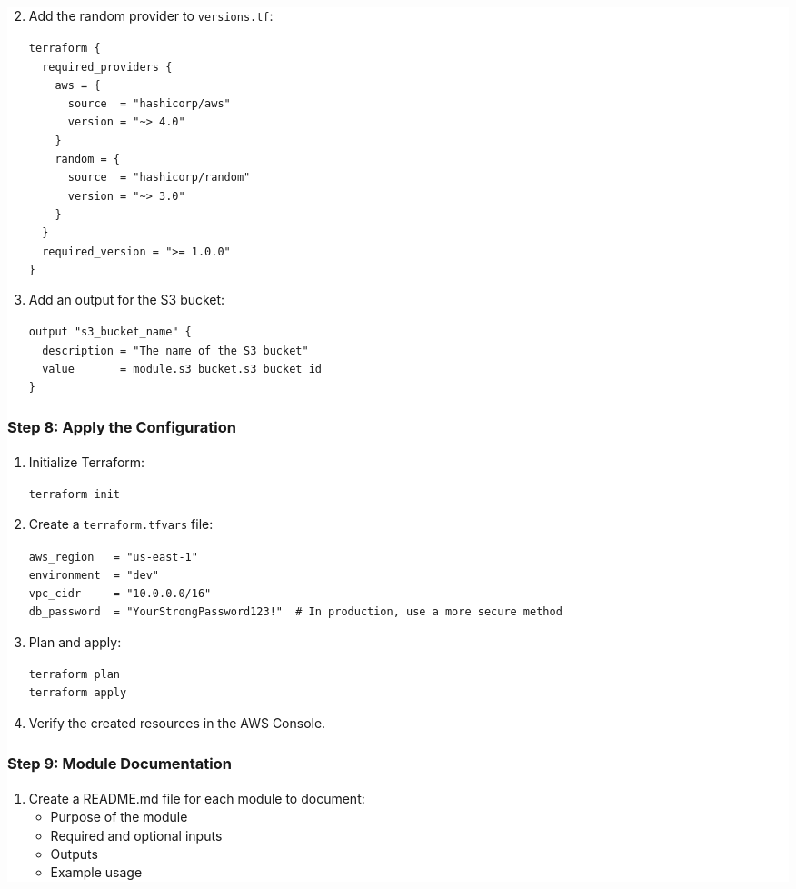 2. Add the random provider to `versions.tf`:
   ```hcl
   terraform {
     required_providers {
       aws = {
         source  = "hashicorp/aws"
         version = "~> 4.0"
       }
       random = {
         source  = "hashicorp/random"
         version = "~> 3.0"
       }
     }
     required_version = ">= 1.0.0"
   }
   ```

3. Add an output for the S3 bucket:
   ```hcl
   output "s3_bucket_name" {
     description = "The name of the S3 bucket"
     value       = module.s3_bucket.s3_bucket_id
   }
   ```

### Step 8: Apply the Configuration

1. Initialize Terraform:
   ```bash
   terraform init
   ```

2. Create a `terraform.tfvars` file:
   ```hcl
   aws_region   = "us-east-1"
   environment  = "dev"
   vpc_cidr     = "10.0.0.0/16"
   db_password  = "YourStrongPassword123!"  # In production, use a more secure method
   ```

3. Plan and apply:
   ```bash
   terraform plan
   terraform apply
   ```

4. Verify the created resources in the AWS Console.

### Step 9: Module Documentation

1. Create a README.md file for each module to document:
   - Purpose of the module
   - Required and optional inputs
   - Outputs
   - Example usage
